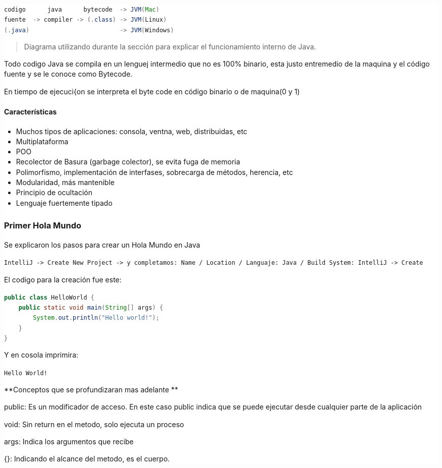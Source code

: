 ```java
codigo      java      bytecode  -> JVM(Mac)
fuente  -> compiler -> (.class) -> JVM(Linux)
(.java)                         -> JVM(Windows)
```
> Diagrama utilizando durante la sección para explicar el funcionamiento interno de Java.

Todo codigo Java se compila en un lenguej intermedio que no es 100% binario, esta justo entremedio de la maquina y el código fuente y se le conoce como Bytecode.

En tiempo de ejecuci{on se interpreta el byte code en código binario o de maquina(0 y 1)


#### Características

- Muchos tipos de aplicaciones: consola, ventna, web, distribuidas, etc
- Multiplataforma
- POO
- Recolector de Basura (garbage colector), se evita fuga de memoria
- Polimorfismo, implementación de interfases, sobrecarga de métodos, herencia, etc
- Modularidad, más mantenible
- Principio de ocultación
- Lenguaje fuertemente tipado

### Primer Hola Mundo
Se explicaron los pasos para crear un Hola Mundo en Java

```
IntelliJ -> Create New Project -> y completamos: Name / Location / Languaje: Java / Build System: IntelliJ -> Create
```

El codigo para la creación fue este:

```java
public class HelloWorld {
    public static void main(String[] args) {
        System.out.println("Hello world!");
    }
}
```

Y en cosola imprimira:

```
Hello World!
```

**Conceptos que se profundizaran mas adelante **

public: Es un modificador de acceso. En este caso public indica que se puede ejecutar desde cualquier parte de la aplicación

void: Sin return en el metodo, solo ejecuta un proceso

args: Indica los argumentos que recibe

{}: Indicando el alcance del metodo, es el cuerpo.
